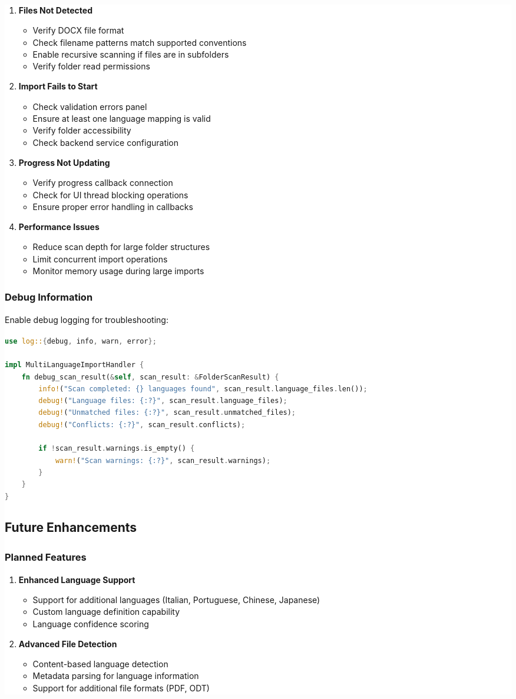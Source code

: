 1. **Files Not Detected**
   - Verify DOCX file format
   - Check filename patterns match supported conventions
   - Enable recursive scanning if files are in subfolders
   - Verify folder read permissions

2. **Import Fails to Start**
   - Check validation errors panel
   - Ensure at least one language mapping is valid
   - Verify folder accessibility
   - Check backend service configuration

3. **Progress Not Updating**
   - Verify progress callback connection
   - Check for UI thread blocking operations
   - Ensure proper error handling in callbacks

4. **Performance Issues**
   - Reduce scan depth for large folder structures
   - Limit concurrent import operations
   - Monitor memory usage during large imports

### Debug Information

Enable debug logging for troubleshooting:

```rust
use log::{debug, info, warn, error};

impl MultiLanguageImportHandler {
    fn debug_scan_result(&self, scan_result: &FolderScanResult) {
        info!("Scan completed: {} languages found", scan_result.language_files.len());
        debug!("Language files: {:?}", scan_result.language_files);
        debug!("Unmatched files: {:?}", scan_result.unmatched_files);
        debug!("Conflicts: {:?}", scan_result.conflicts);
        
        if !scan_result.warnings.is_empty() {
            warn!("Scan warnings: {:?}", scan_result.warnings);
        }
    }
}
```

## Future Enhancements

### Planned Features

1. **Enhanced Language Support**
   - Support for additional languages (Italian, Portuguese, Chinese, Japanese)
   - Custom language definition capability
   - Language confidence scoring

2. **Advanced File Detection**
   - Content-based language detection
   - Metadata parsing for language information
   - Support for additional file formats (PDF, ODT)
